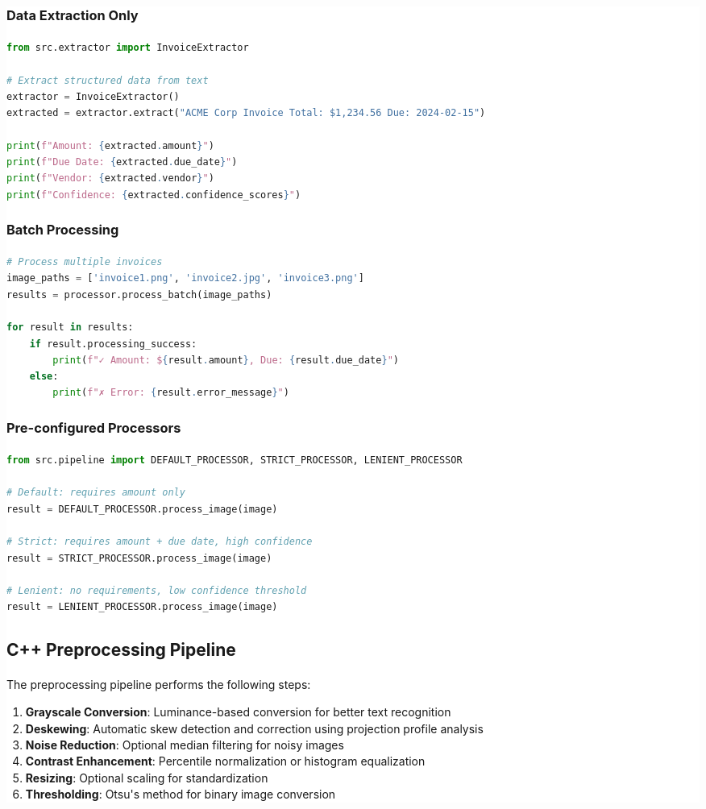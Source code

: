 ### Data Extraction Only

```python
from src.extractor import InvoiceExtractor

# Extract structured data from text
extractor = InvoiceExtractor()
extracted = extractor.extract("ACME Corp Invoice Total: $1,234.56 Due: 2024-02-15")

print(f"Amount: {extracted.amount}")
print(f"Due Date: {extracted.due_date}")
print(f"Vendor: {extracted.vendor}")
print(f"Confidence: {extracted.confidence_scores}")
```

### Batch Processing

```python
# Process multiple invoices
image_paths = ['invoice1.png', 'invoice2.jpg', 'invoice3.png']
results = processor.process_batch(image_paths)

for result in results:
    if result.processing_success:
        print(f"✓ Amount: ${result.amount}, Due: {result.due_date}")
    else:
        print(f"✗ Error: {result.error_message}")
```

### Pre-configured Processors

```python
from src.pipeline import DEFAULT_PROCESSOR, STRICT_PROCESSOR, LENIENT_PROCESSOR

# Default: requires amount only
result = DEFAULT_PROCESSOR.process_image(image)

# Strict: requires amount + due date, high confidence
result = STRICT_PROCESSOR.process_image(image)

# Lenient: no requirements, low confidence threshold
result = LENIENT_PROCESSOR.process_image(image)
```

## C++ Preprocessing Pipeline

The preprocessing pipeline performs the following steps:

1. **Grayscale Conversion**: Luminance-based conversion for better text recognition
2. **Deskewing**: Automatic skew detection and correction using projection profile analysis
3. **Noise Reduction**: Optional median filtering for noisy images
4. **Contrast Enhancement**: Percentile normalization or histogram equalization
5. **Resizing**: Optional scaling for standardization
6. **Thresholding**: Otsu's method for binary image conversion
